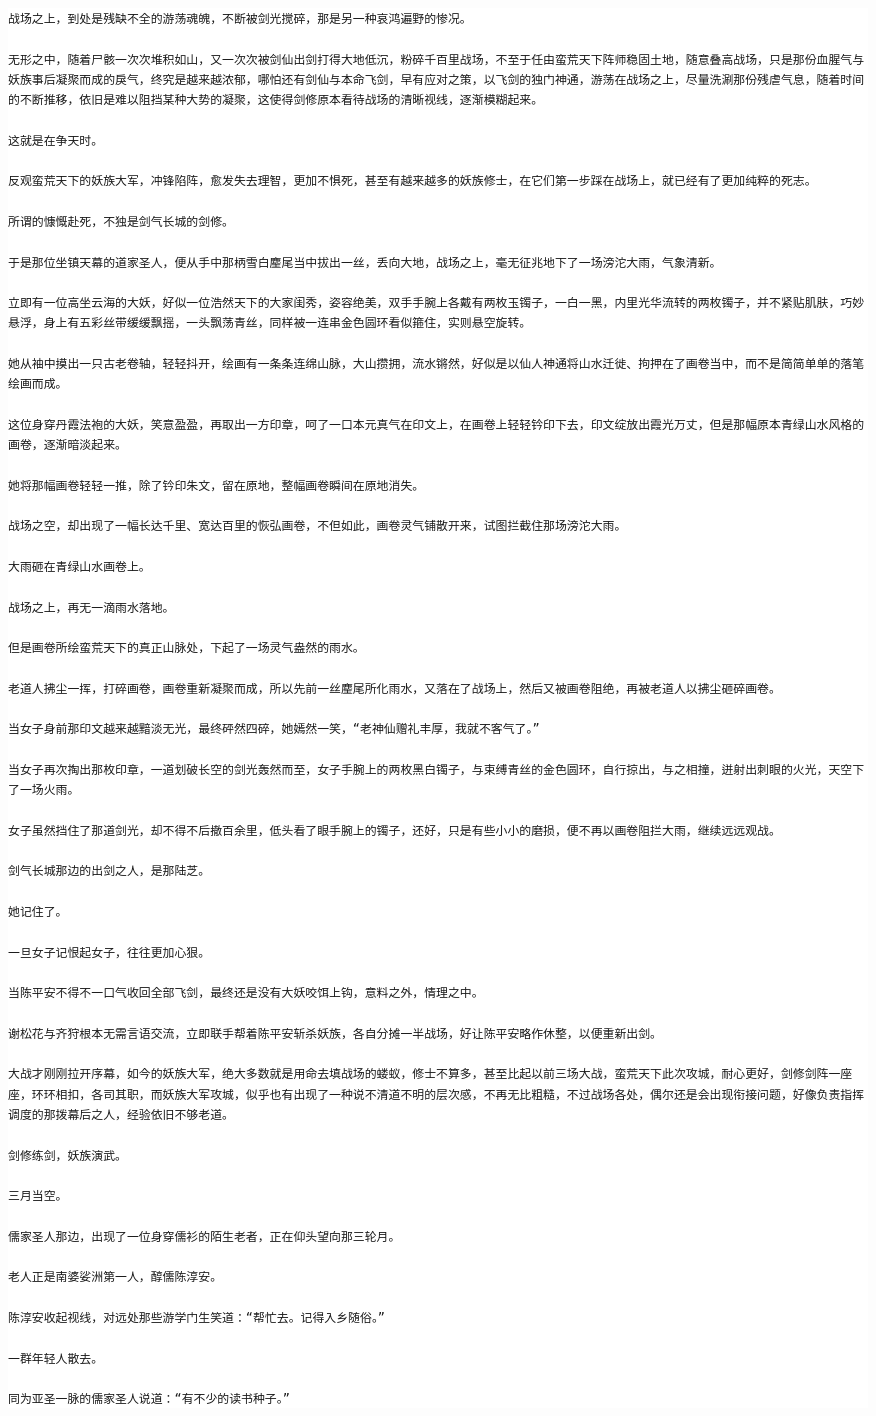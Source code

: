     战场之上，到处是残缺不全的游荡魂魄，不断被剑光搅碎，那是另一种哀鸿遍野的惨况。

    无形之中，随着尸骸一次次堆积如山，又一次次被剑仙出剑打得大地低沉，粉碎千百里战场，不至于任由蛮荒天下阵师稳固土地，随意叠高战场，只是那份血腥气与妖族事后凝聚而成的戾气，终究是越来越浓郁，哪怕还有剑仙与本命飞剑，早有应对之策，以飞剑的独门神通，游荡在战场之上，尽量洗涮那份残虐气息，随着时间的不断推移，依旧是难以阻挡某种大势的凝聚，这使得剑修原本看待战场的清晰视线，逐渐模糊起来。

    这就是在争天时。

    反观蛮荒天下的妖族大军，冲锋陷阵，愈发失去理智，更加不惧死，甚至有越来越多的妖族修士，在它们第一步踩在战场上，就已经有了更加纯粹的死志。

    所谓的慷慨赴死，不独是剑气长城的剑修。

    于是那位坐镇天幕的道家圣人，便从手中那柄雪白麈尾当中拔出一丝，丢向大地，战场之上，毫无征兆地下了一场滂沱大雨，气象清新。

    立即有一位高坐云海的大妖，好似一位浩然天下的大家闺秀，姿容绝美，双手手腕上各戴有两枚玉镯子，一白一黑，内里光华流转的两枚镯子，并不紧贴肌肤，巧妙悬浮，身上有五彩丝带缓缓飘摇，一头飘荡青丝，同样被一连串金色圆环看似箍住，实则悬空旋转。

    她从袖中摸出一只古老卷轴，轻轻抖开，绘画有一条条连绵山脉，大山攒拥，流水锵然，好似是以仙人神通将山水迁徙、拘押在了画卷当中，而不是简简单单的落笔绘画而成。

    这位身穿丹霞法袍的大妖，笑意盈盈，再取出一方印章，呵了一口本元真气在印文上，在画卷上轻轻钤印下去，印文绽放出霞光万丈，但是那幅原本青绿山水风格的画卷，逐渐暗淡起来。

    她将那幅画卷轻轻一推，除了钤印朱文，留在原地，整幅画卷瞬间在原地消失。

    战场之空，却出现了一幅长达千里、宽达百里的恢弘画卷，不但如此，画卷灵气铺散开来，试图拦截住那场滂沱大雨。

    大雨砸在青绿山水画卷上。

    战场之上，再无一滴雨水落地。

    但是画卷所绘蛮荒天下的真正山脉处，下起了一场灵气盎然的雨水。

    老道人拂尘一挥，打碎画卷，画卷重新凝聚而成，所以先前一丝麈尾所化雨水，又落在了战场上，然后又被画卷阻绝，再被老道人以拂尘砸碎画卷。

    当女子身前那印文越来越黯淡无光，最终砰然四碎，她嫣然一笑，“老神仙赠礼丰厚，我就不客气了。”

    当女子再次掏出那枚印章，一道划破长空的剑光轰然而至，女子手腕上的两枚黑白镯子，与束缚青丝的金色圆环，自行掠出，与之相撞，迸射出刺眼的火光，天空下了一场火雨。

    女子虽然挡住了那道剑光，却不得不后撤百余里，低头看了眼手腕上的镯子，还好，只是有些小小的磨损，便不再以画卷阻拦大雨，继续远远观战。

    剑气长城那边的出剑之人，是那陆芝。

    她记住了。

    一旦女子记恨起女子，往往更加心狠。

    当陈平安不得不一口气收回全部飞剑，最终还是没有大妖咬饵上钩，意料之外，情理之中。

    谢松花与齐狩根本无需言语交流，立即联手帮着陈平安斩杀妖族，各自分摊一半战场，好让陈平安略作休整，以便重新出剑。

    大战才刚刚拉开序幕，如今的妖族大军，绝大多数就是用命去填战场的蝼蚁，修士不算多，甚至比起以前三场大战，蛮荒天下此次攻城，耐心更好，剑修剑阵一座座，环环相扣，各司其职，而妖族大军攻城，似乎也有出现了一种说不清道不明的层次感，不再无比粗糙，不过战场各处，偶尔还是会出现衔接问题，好像负责指挥调度的那拨幕后之人，经验依旧不够老道。

    剑修练剑，妖族演武。

    三月当空。

    儒家圣人那边，出现了一位身穿儒衫的陌生老者，正在仰头望向那三轮月。

    老人正是南婆娑洲第一人，醇儒陈淳安。

    陈淳安收起视线，对远处那些游学门生笑道：“帮忙去。记得入乡随俗。”

    一群年轻人散去。

    同为亚圣一脉的儒家圣人说道：“有不少的读书种子。”
